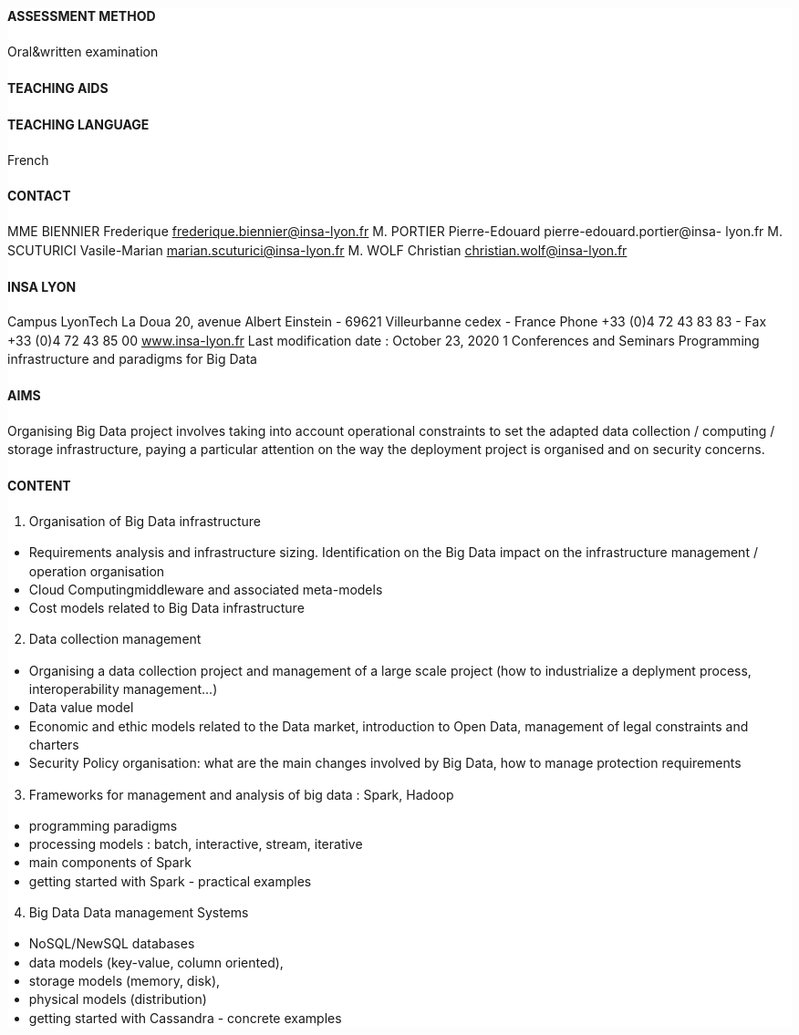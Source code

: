 #### ASSESSMENT METHOD

Oral&written examination

#### TEACHING AIDS


#### TEACHING LANGUAGE

French

#### CONTACT

MME BIENNIER Frederique
frederique.biennier@insa-lyon.fr
M. PORTIER Pierre-Edouard
pierre-edouard.portier@insa-
lyon.fr
M. SCUTURICI Vasile-Marian
marian.scuturici@insa-lyon.fr
M. WOLF Christian
christian.wolf@insa-lyon.fr

#### INSA LYON

Campus LyonTech La Doua
20, avenue Albert Einstein - 69621 Villeurbanne cedex - France
Phone +33 (0)4 72 43 83 83 - Fax +33 (0)4 72 43 85 00
www.insa-lyon.fr
Last modification date : October 23, 2020
1
Conferences and Seminars
Programming infrastructure and paradigms for Big Data

#### AIMS

Organising  Big Data project involves taking into account operational constraints to set the
adapted data collection / computing / storage infrastructure, paying a particular attention on
the way the deployment project is organised and on security concerns.

#### CONTENT

1) Organisation of Big Data infrastructure
- Requirements analysis and infrastructure sizing. Identification on the Big Data impact on the
infrastructure management / operation organisation
- Cloud Computingmiddleware and associated meta-models
- Cost models related to Big Data infrastructure
2) Data collection management
- Organising a data collection project and management of a large scale project (how to
industrialize a deplyment process, interoperability management...)
- Data value model
- Economic and ethic models related to the Data market, introduction to Open Data,
management of legal constraints and charters
- Security Policy organisation: what are the main changes involved by Big Data, how to
manage protection requirements
3) Frameworks for management and analysis of big data : Spark, Hadoop
- programming paradigms
- processing models : batch, interactive, stream, iterative
- main components of Spark
- getting started with Spark - practical examples
4) Big Data Data management Systems
- NoSQL/NewSQL databases
- data models (key-value, column oriented),
- storage models (memory, disk),
- physical models (distribution)
- getting started with Cassandra - concrete examples
